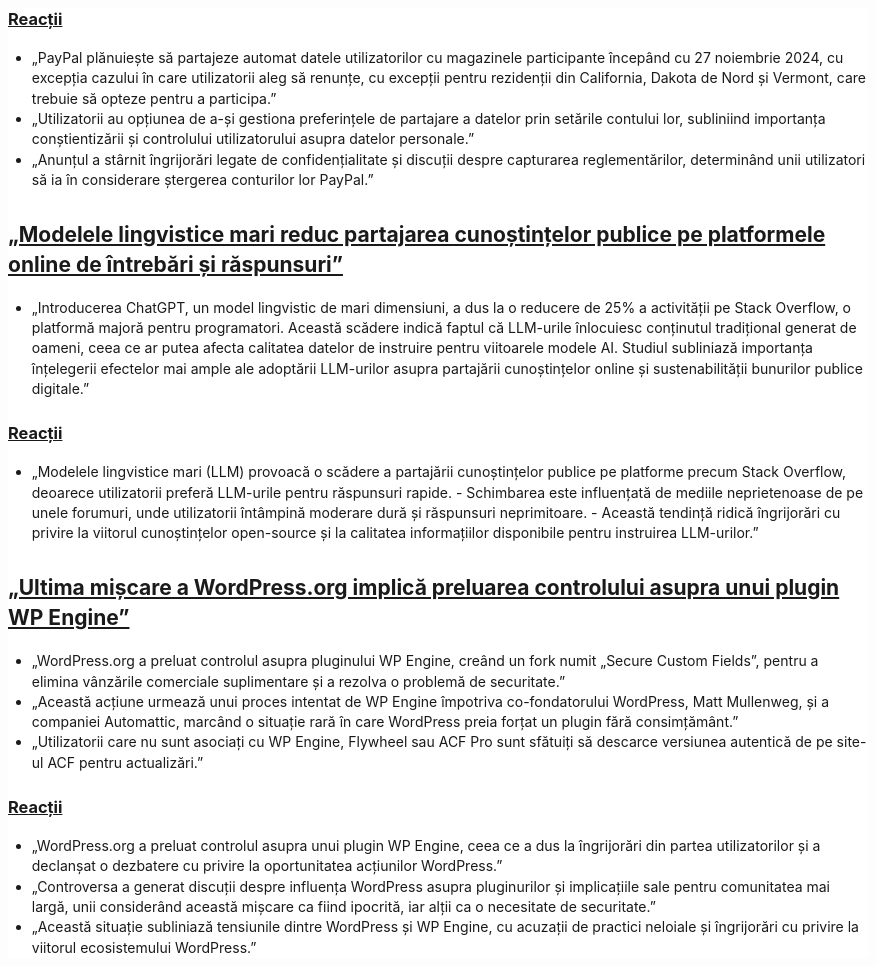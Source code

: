### [Reacții](https://news.ycombinator.com/item?id=41822178)

- „PayPal plănuiește să partajeze automat datele utilizatorilor cu magazinele participante începând cu 27 noiembrie 2024, cu excepția cazului în care utilizatorii aleg să renunțe, cu excepții pentru rezidenții din California, Dakota de Nord și Vermont, care trebuie să opteze pentru a participa.”
- „Utilizatorii au opțiunea de a-și gestiona preferințele de partajare a datelor prin setările contului lor, subliniind importanța conștientizării și controlului utilizatorului asupra datelor personale.”
- „Anunțul a stârnit îngrijorări legate de confidențialitate și discuții despre capturarea reglementărilor, determinând unii utilizatori să ia în considerare ștergerea conturilor lor PayPal.”

## [„Modelele lingvistice mari reduc partajarea cunoștințelor publice pe platformele online de întrebări și răspunsuri”](https://academic.oup.com/pnasnexus/article/3/9/pgae400/7754871)

- „Introducerea ChatGPT, un model lingvistic de mari dimensiuni, a dus la o reducere de 25% a activității pe Stack Overflow, o platformă majoră pentru programatori. Această scădere indică faptul că LLM-urile înlocuiesc conținutul tradițional generat de oameni, ceea ce ar putea afecta calitatea datelor de instruire pentru viitoarele modele AI. Studiul subliniază importanța înțelegerii efectelor mai ample ale adoptării LLM-urilor asupra partajării cunoștințelor online și sustenabilității bunurilor publice digitale.”

### [Reacții](https://news.ycombinator.com/item?id=41827043)

- „Modelele lingvistice mari (LLM) provoacă o scădere a partajării cunoștințelor publice pe platforme precum Stack Overflow, deoarece utilizatorii preferă LLM-urile pentru răspunsuri rapide. - Schimbarea este influențată de mediile neprietenoase de pe unele forumuri, unde utilizatorii întâmpină moderare dură și răspunsuri neprimitoare. - Această tendință ridică îngrijorări cu privire la viitorul cunoștințelor open-source și la calitatea informațiilor disponibile pentru instruirea LLM-urilor.”

## [„Ultima mișcare a WordPress.org implică preluarea controlului asupra unui plugin WP Engine”](https://www.theverge.com/2024/10/12/24268637/wordpress-org-matt-mullenweg-acf-fork-secure-custom-fields-wp-engine)

- „WordPress.org a preluat controlul asupra pluginului WP Engine, creând un fork numit „Secure Custom Fields”, pentru a elimina vânzările comerciale suplimentare și a rezolva o problemă de securitate.”
- „Această acțiune urmează unui proces intentat de WP Engine împotriva co-fondatorului WordPress, Matt Mullenweg, și a companiei Automattic, marcând o situație rară în care WordPress preia forțat un plugin fără consimțământ.”
- „Utilizatorii care nu sunt asociați cu WP Engine, Flywheel sau ACF Pro sunt sfătuiți să descarce versiunea autentică de pe site-ul ACF pentru actualizări.”

### [Reacții](https://news.ycombinator.com/item?id=41826082)

- „WordPress.org a preluat controlul asupra unui plugin WP Engine, ceea ce a dus la îngrijorări din partea utilizatorilor și a declanșat o dezbatere cu privire la oportunitatea acțiunilor WordPress.”
- „Controversa a generat discuții despre influența WordPress asupra pluginurilor și implicațiile sale pentru comunitatea mai largă, unii considerând această mișcare ca fiind ipocrită, iar alții ca o necesitate de securitate.”
- „Această situație subliniază tensiunile dintre WordPress și WP Engine, cu acuzații de practici neloiale și îngrijorări cu privire la viitorul ecosistemului WordPress.”
